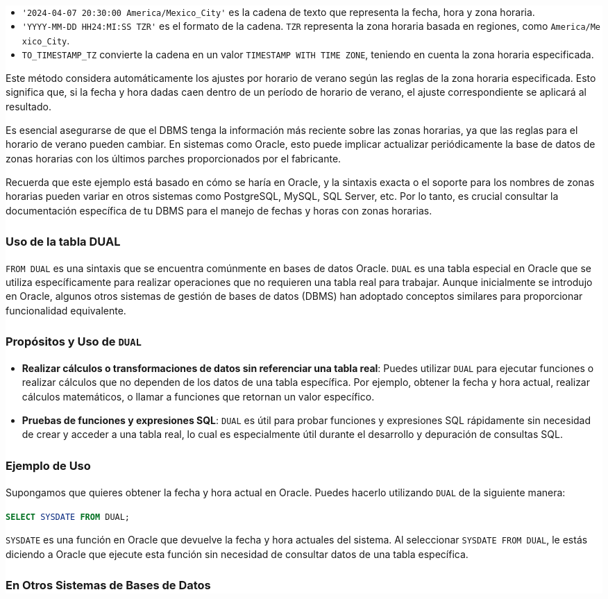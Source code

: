 - `'2024-04-07 20:30:00 America/Mexico_City'` es la cadena de texto que representa la fecha, hora y zona horaria.
- `'YYYY-MM-DD HH24:MI:SS TZR'` es el formato de la cadena. `TZR` representa la zona horaria basada en regiones, como `America/Mexico_City`.
- `TO_TIMESTAMP_TZ` convierte la cadena en un valor `TIMESTAMP WITH TIME ZONE`, teniendo en cuenta la zona horaria especificada.

Este método considera automáticamente los ajustes por horario de verano según las reglas de la zona horaria especificada. Esto significa que, si la fecha y hora dadas caen dentro de un período de horario de verano, el ajuste correspondiente se aplicará al resultado.

Es esencial asegurarse de que el DBMS tenga la información más reciente sobre las zonas horarias, ya que las reglas para el horario de verano pueden cambiar. En sistemas como Oracle, esto puede implicar actualizar periódicamente la base de datos de zonas horarias con los últimos parches proporcionados por el fabricante.

Recuerda que este ejemplo está basado en cómo se haría en Oracle, y la sintaxis exacta o el soporte para los nombres de zonas horarias pueden variar en otros sistemas como PostgreSQL, MySQL, SQL Server, etc. Por lo tanto, es crucial consultar la documentación específica de tu DBMS para el manejo de fechas y horas con zonas horarias.

### Uso de la tabla DUAL

`FROM DUAL` es una sintaxis que se encuentra comúnmente en bases de datos Oracle. `DUAL` es una tabla especial en Oracle que se utiliza específicamente para realizar operaciones que no requieren una tabla real para trabajar. Aunque inicialmente se introdujo en Oracle, algunos otros sistemas de gestión de bases de datos (DBMS) han adoptado conceptos similares para proporcionar funcionalidad equivalente.

### Propósitos y Uso de `DUAL`

- **Realizar cálculos o transformaciones de datos sin referenciar una tabla real**: Puedes utilizar `DUAL` para ejecutar funciones o realizar cálculos que no dependen de los datos de una tabla específica. Por ejemplo, obtener la fecha y hora actual, realizar cálculos matemáticos, o llamar a funciones que retornan un valor específico.

- **Pruebas de funciones y expresiones SQL**: `DUAL` es útil para probar funciones y expresiones SQL rápidamente sin necesidad de crear y acceder a una tabla real, lo cual es especialmente útil durante el desarrollo y depuración de consultas SQL.

### Ejemplo de Uso

Supongamos que quieres obtener la fecha y hora actual en Oracle. Puedes hacerlo utilizando `DUAL` de la siguiente manera:

```sql
SELECT SYSDATE FROM DUAL;
```

`SYSDATE` es una función en Oracle que devuelve la fecha y hora actuales del sistema. Al seleccionar `SYSDATE FROM DUAL`, le estás diciendo a Oracle que ejecute esta función sin necesidad de consultar datos de una tabla específica.

### En Otros Sistemas de Bases de Datos

